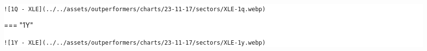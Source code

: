     ![1Q - XLE](../../assets/outperformers/charts/23-11-17/sectors/XLE-1q.webp)

=== "1Y"

    ![1Y - XLE](../../assets/outperformers/charts/23-11-17/sectors/XLE-1y.webp)
